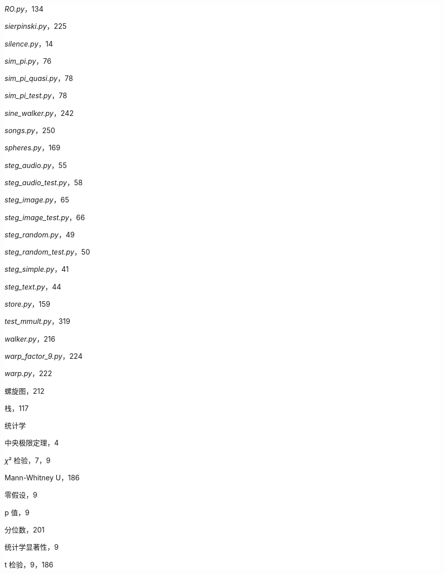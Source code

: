*RO.py*，134

*sierpinski.py*，225

*silence.py*，14

*sim_pi.py*，76

*sim_pi_quasi.py*，78

*sim_pi_test.py*，78

*sine_walker.py*，242

*songs.py*，250

*spheres.py*，169

*steg_audio.py*，55

*steg_audio_test.py*，58

*steg_image.py*，65

*steg_image_test.py*，66

*steg_random.py*，49

*steg_random_test.py*，50

*steg_simple.py*，41

*steg_text.py*，44

*store.py*，159

*test_mmult.py*，319

*walker.py*，216

*warp_factor_9.py*，224

*warp.py*，222

螺旋图，212

栈，117

统计学

中央极限定理，4

*χ*² 检验，7，9

Mann-Whitney U，186

零假设，9

p 值，9

分位数，201

统计学显著性，9

t 检验，9，186
